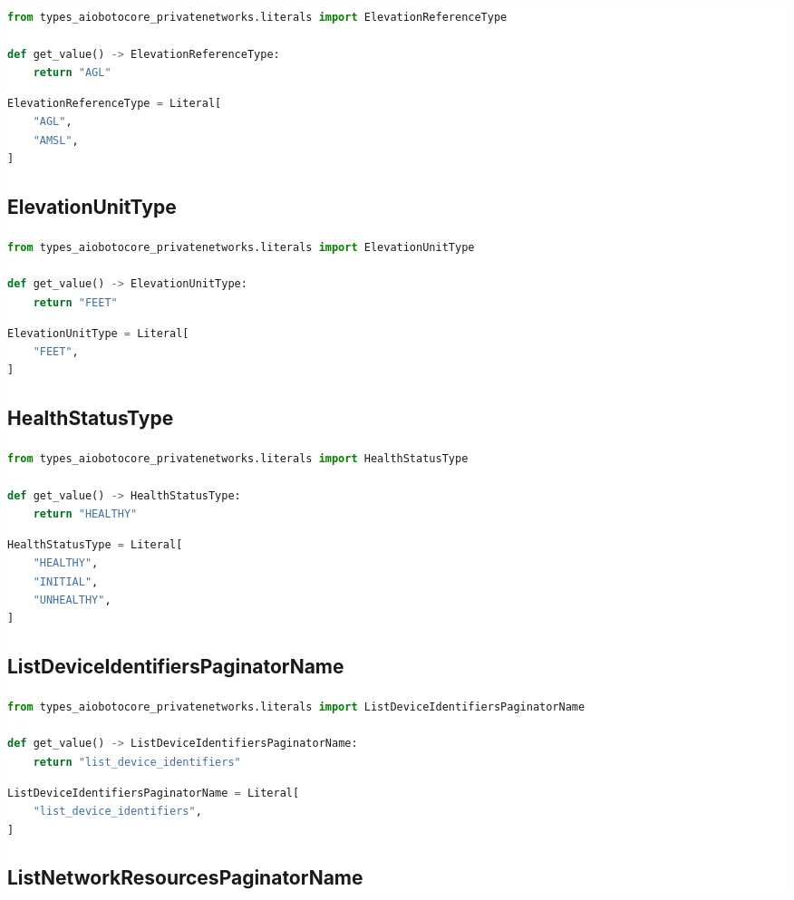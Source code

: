 ```python title="Usage Example"
from types_aiobotocore_privatenetworks.literals import ElevationReferenceType

def get_value() -> ElevationReferenceType:
    return "AGL"
```

```python title="Definition"
ElevationReferenceType = Literal[
    "AGL",
    "AMSL",
]
```
## ElevationUnitType

```python title="Usage Example"
from types_aiobotocore_privatenetworks.literals import ElevationUnitType

def get_value() -> ElevationUnitType:
    return "FEET"
```

```python title="Definition"
ElevationUnitType = Literal[
    "FEET",
]
```
## HealthStatusType

```python title="Usage Example"
from types_aiobotocore_privatenetworks.literals import HealthStatusType

def get_value() -> HealthStatusType:
    return "HEALTHY"
```

```python title="Definition"
HealthStatusType = Literal[
    "HEALTHY",
    "INITIAL",
    "UNHEALTHY",
]
```
## ListDeviceIdentifiersPaginatorName

```python title="Usage Example"
from types_aiobotocore_privatenetworks.literals import ListDeviceIdentifiersPaginatorName

def get_value() -> ListDeviceIdentifiersPaginatorName:
    return "list_device_identifiers"
```

```python title="Definition"
ListDeviceIdentifiersPaginatorName = Literal[
    "list_device_identifiers",
]
```
## ListNetworkResourcesPaginatorName
